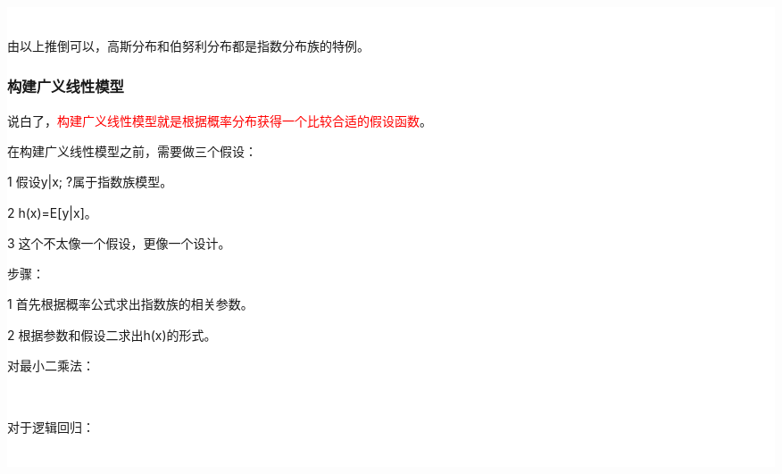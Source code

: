 

<img src="http://www.codingart.info/wp-content/uploads/2012/09/091212_0238_40.png" alt="" />



<img src="http://www.codingart.info/wp-content/uploads/2012/09/091212_0238_411.png" alt="" />



由以上推倒可以，高斯分布和伯努利分布都是指数分布族的特例。

<h3>构建广义线性模型</h3>

说白了，<span style="color: red;">构建广义线性模型就是根据概率分布获得一个比较合适的假设函数</span>。



在构建广义线性模型之前，需要做三个假设：



1 假设y|x; ?属于指数族模型。



2 h(x)=E[y|x]。



3 <img src="http://www.codingart.info/wp-content/uploads/2012/09/091212_0238_421.png" alt="" />这个不太像一个假设，更像一个设计。



步骤：



1 首先根据概率公式求出指数族的相关参数。



2 根据参数和假设二求出h(x)的形式。



对最小二乘法：



<img src="http://www.codingart.info/wp-content/uploads/2012/09/091212_0238_43.png" alt="" />



对于逻辑回归：



<img src="http://www.codingart.info/wp-content/uploads/2012/09/091212_0238_44.png" alt="" />
